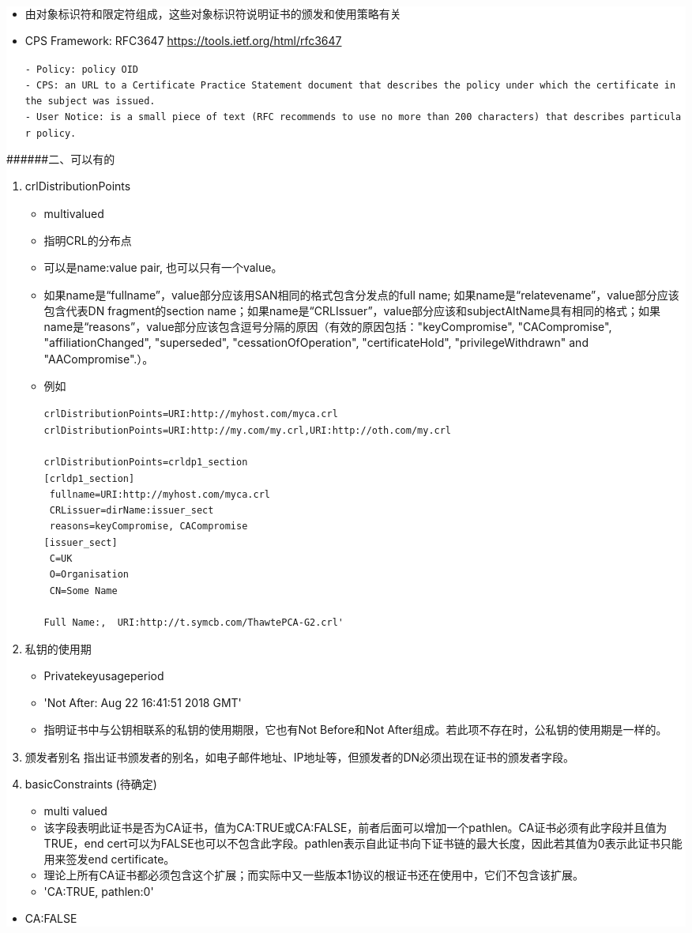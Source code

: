    - 由对象标识符和限定符组成，这些对象标识符说明证书的颁发和使用策略有关

   - CPS Framework: RFC3647 https://tools.ietf.org/html/rfc3647

     ```
     - Policy: policy OID
     - CPS: an URL to a Certificate Practice Statement document that describes the policy under which the certificate in the subject was issued.
     - User Notice: is a small piece of text (RFC recommends to use no more than 200 characters) that describes particular policy.
     ```

     


######二、可以有的

1. crlDistributionPoints
   - multivalued
   
   - 指明CRL的分布点

   - 可以是name:value pair, 也可以只有一个value。
   
   - 如果name是“fullname”，value部分应该用SAN相同的格式包含分发点的full name; 如果name是“relatevename”，value部分应该包含代表DN fragment的section name；如果name是“CRLIssuer”，value部分应该和subjectAltName具有相同的格式；如果name是“reasons”，value部分应该包含逗号分隔的原因（有效的原因包括："keyCompromise", "CACompromise", "affiliationChanged", "superseded", "cessationOfOperation", "certificateHold", "privilegeWithdrawn" and "AACompromise".）。
   
   - 例如
   
     ```
     crlDistributionPoints=URI:http://myhost.com/myca.crl
     crlDistributionPoints=URI:http://my.com/my.crl,URI:http://oth.com/my.crl
     
     crlDistributionPoints=crldp1_section
     [crldp1_section]
      fullname=URI:http://myhost.com/myca.crl
      CRLissuer=dirName:issuer_sect
      reasons=keyCompromise, CACompromise
     [issuer_sect]
      C=UK
      O=Organisation
      CN=Some Name
     
     Full Name:,  URI:http://t.symcb.com/ThawtePCA-G2.crl'
     ```
   
2. 私钥的使用期

   - Privatekeyusageperiod
   - 'Not After: Aug 22 16:41:51 2018 GMT'

   - 指明证书中与公钥相联系的私钥的使用期限，它也有Not Before和Not After组成。若此项不存在时，公私钥的使用期是一样的。

3. 颁发者别名
   指出证书颁发者的别名，如电子邮件地址、IP地址等，但颁发者的DN必须出现在证书的颁发者字段。

4. basicConstraints (待确定)
   - multi valued
   - 该字段表明此证书是否为CA证书，值为CA:TRUE或CA:FALSE，前者后面可以增加一个pathlen。CA证书必须有此字段并且值为TRUE，end cert可以为FALSE也可以不包含此字段。pathlen表示自此证书向下证书链的最大长度，因此若其值为0表示此证书只能用来签发end certificate。
   - 理论上所有CA证书都必须包含这个扩展；而实际中又一些版本1协议的根证书还在使用中，它们不包含该扩展。
   - 'CA:TRUE, pathlen:0'
- CA:FALSE
  